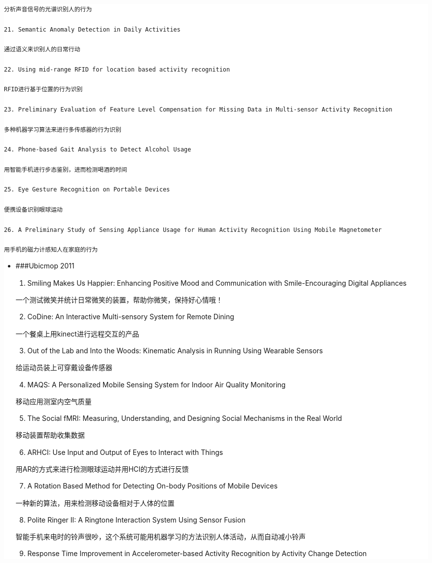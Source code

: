     分析声音信号的光谱识别人的行为

	21. Semantic Anomaly Detection in Daily Activities 
	
    通过语义来识别人的日常行动

	22. Using mid-range RFID for location based activity recognition 
	
    RFID进行基于位置的行为识别

	23. Preliminary Evaluation of Feature Level Compensation for Missing Data in Multi-sensor Activity Recognition 
	
    多种机器学习算法来进行多传感器的行为识别

	24. Phone-based Gait Analysis to Detect Alcohol Usage 
	
    用智能手机进行步态鉴别，进而检测喝酒的时间

	25. Eye Gesture Recognition on Portable Devices 
	
    便携设备识别眼球运动

	26. A Preliminary Study of Sensing Appliance Usage for Human Activity Recognition Using Mobile Magnetometer 
	
    用手机的磁力计感知人在家庭的行为
    
* ###Ubicmop 2011
	1. Smiling Makes Us Happier: Enhancing Positive Mood and Communication with Smile-Encouraging Digital Appliances 
	
    一个测试微笑并统计日常微笑的装置，帮助你微笑，保持好心情哦！

	2. CoDine: An Interactive Multi-sensory System for Remote Dining 
	
    一个餐桌上用kinect进行远程交互的产品

	3. Out of the Lab and Into the Woods: Kinematic Analysis in Running Using Wearable Sensors 
	
    给运动员装上可穿戴设备传感器

	4. MAQS: A Personalized Mobile Sensing System for Indoor Air Quality Monitoring 
	
    移动应用测室内空气质量

	5. The Social fMRI: Measuring, Understanding, and Designing Social Mechanisms in the Real World 
	
    移动装置帮助收集数据

	6. ARHCI: Use Input and Output of Eyes to Interact with Things
	
    用AR的方式来进行检测眼球运动并用HCI的方式进行反馈
    
	7. A Rotation Based Method for Detecting On-body Positions of Mobile Devices
	
    一种新的算法，用来检测移动设备相对于人体的位置
    
	8. Polite Ringer II: A Ringtone Interaction System Using Sensor Fusion 
	
    智能手机来电时的铃声很吵，这个系统可能用机器学习的方法识别人体活动，从而自动减小铃声
    
	9. Response Time Improvement in Accelerometer-based Activity Recognition by Activity Change Detection
	